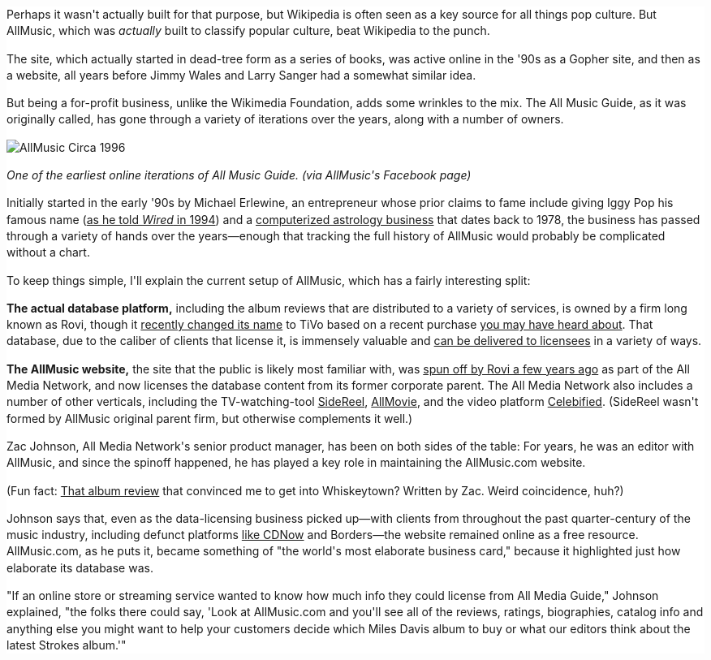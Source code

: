 Perhaps it wasn't actually built for that purpose, but Wikipedia is often seen as a key source for all things pop culture. But AllMusic, which was *actually* built to classify popular culture, beat Wikipedia to the punch.

The site, which actually started in dead-tree form as a series of books, was active online in the '90s as a Gopher site, and then as a website, all years before Jimmy Wales and Larry Sanger had a somewhat similar idea.

But being a for-profit business, unlike the Wikimedia Foundation, adds some wrinkles to the mix. The All Music Guide, as it was originally called, has gone through a variety of iterations over the years, along with a number of owners.


![AllMusic Circa 1996](http://tedium.imgix.net/2017/06/0920_allmusicearly.jpg)

*One of the earliest online iterations of All Music Guide. (via AllMusic's Facebook page)* 

Initially started in the early '90s by Michael Erlewine, an entrepreneur whose prior claims to fame include giving Iggy Pop his famous name ([as he told *Wired* in 1994](https://www.wired.com/1994/02/all-music/)) and a [computerized astrology business](http://www.astrologysoftware.com/books/index.asp) that dates back to 1978, the business has passed through a variety of hands over the years—enough that tracking the full history of AllMusic would probably be complicated without a chart. 

To keep things simple, I'll explain the current setup of AllMusic, which has a fairly interesting split:

**The actual database platform,** including the album reviews that are distributed to a variety of services, is owned by a firm long known as Rovi, though it [recently changed its name](https://forward.tivo.com/) to TiVo based on a recent purchase [you may have heard about](http://arstechnica.com/gadgets/2016/06/after-rovi-buys-tivo-company-might-stop-making-its-own-hardware/). That database, due to the caliber of clients that license it, is immensely valuable and [can be delivered to licensees](https://business.tivo.com/products/music-metadata.html) in a variety of ways.

**The AllMusic website,** the site that the public is likely most familiar with, was [spun off by Rovi a few years ago](http://www.businesswire.com/news/home/20131203005593/en/Digital-Entertainment-Veterans-Launch-%E2%80%98All-Media-Network%E2%80%99) as part of the All Media Network, and now licenses the database content from its former corporate parent. The All Media Network also includes a number of other verticals, including the TV-watching-tool [SideReel](http://www.sidereel.com/), [AllMovie](http://www.allmovie.com/), and the video platform [Celebified](http://www.celebified.com/). (SideReel wasn't formed by AllMusic original parent firm, but otherwise complements it well.)

Zac Johnson, All Media Network's senior product manager, has been on both sides of the table: For years, he was an editor with AllMusic, and since the spinoff happened, he has played a key role in maintaining the AllMusic.com website. 

(Fun fact: [That album review](http://www.allmusic.com/album/faithless-street-mw0000183788) that convinced me to get into Whiskeytown? Written by Zac. Weird coincidence, huh?)

Johnson says that, even as the data-licensing business picked up—with clients from throughout the past quarter-century of the music industry, including defunct platforms [like CDNow](http://www.complex.com/pop-culture/2012/10/the-50-worst-internet-startup-fails-of-all-time/cdnow) and Borders—the website remained online as a free resource. AllMusic.com, as he puts it, became something of "the world's most elaborate business card," because it highlighted just how elaborate its database was.

"If an online store or streaming service wanted to know how much info they could license from All Media Guide," Johnson explained, "the folks there could say, 'Look at AllMusic.com and you'll see all of the reviews, ratings, biographies, catalog info and anything else you might want to help your customers decide which Miles Davis album to buy or what our editors think about the latest Strokes album.'" 
